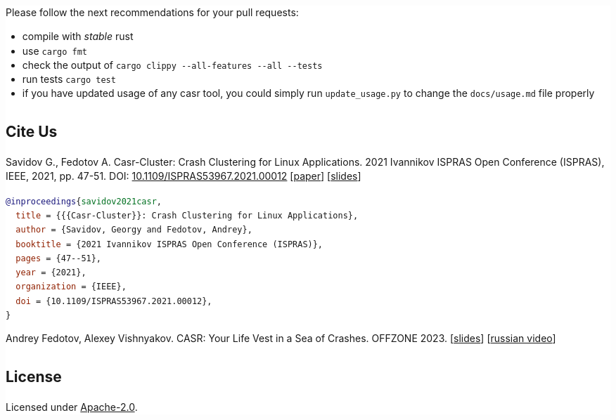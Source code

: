 Please follow the next recommendations for your pull requests:

- compile with *stable* rust
- use `cargo fmt`
- check the output of `cargo clippy --all-features --all --tests`
- run tests `cargo test`
- if you have updated usage of any casr tool, you could simply run
  `update_usage.py` to change the `docs/usage.md` file properly

## Cite Us

Savidov G., Fedotov A. Casr-Cluster: Crash Clustering for Linux Applications. 2021 Ivannikov ISPRAS Open Conference (ISPRAS), IEEE, 2021, pp. 47-51. DOI: [10.1109/ISPRAS53967.2021.00012](https://www.doi.org/10.1109/ISPRAS53967.2021.00012) \[[paper](https://arxiv.org/abs/2112.13719)\] \[[slides](https://sydr-fuzz.github.io/papers/casr-cluster.pdf)\]

```bibtex
@inproceedings{savidov2021casr,
  title = {{{Casr-Cluster}}: Crash Clustering for Linux Applications},
  author = {Savidov, Georgy and Fedotov, Andrey},
  booktitle = {2021 Ivannikov ISPRAS Open Conference (ISPRAS)},
  pages = {47--51},
  year = {2021},
  organization = {IEEE},
  doi = {10.1109/ISPRAS53967.2021.00012},
}
```

Andrey Fedotov, Alexey Vishnyakov. CASR: Your Life Vest in a Sea of Crashes. OFFZONE 2023. \[[slides](https://offzone.moscow/upload/iblock/6cc/pujglwwoc8teeol03jwsuirfplm8e4dc.pdf)\] \[[russian&nbsp;video](https://youtu.be/EgEeICZQD9M?si=hiFEwPmDqnh0cEq6)\]

## License

Licensed under [Apache-2.0](LICENSE).
